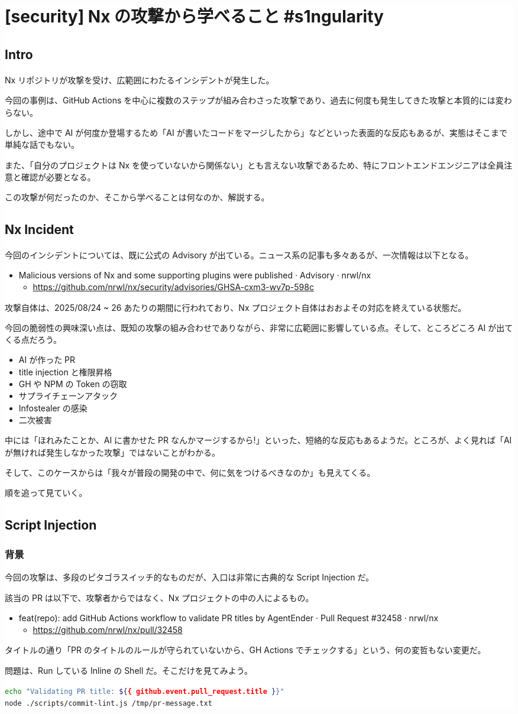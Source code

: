 # [security] Nx の攻撃から学べること #s1ngularity

## Intro

Nx リポジトリが攻撃を受け、広範囲にわたるインシデントが発生した。

今回の事例は、GitHub Actions を中心に複数のステップが組み合わさった攻撃であり、過去に何度も発生してきた攻撃と本質的には変わらない。

しかし、途中で AI が何度か登場するため「AI が書いたコードをマージしたから」などといった表面的な反応もあるが、実態はそこまで単純な話でもない。

また、「自分のプロジェクトは Nx を使っていないから関係ない」とも言えない攻撃であるため、特にフロントエンドエンジニアは全員注意と確認が必要となる。

この攻撃が何だったのか、そこから学べることは何なのか、解説する。


## Nx Incident

今回のインシデントについては、既に公式の Advisory が出ている。ニュース系の記事も多々あるが、一次情報は以下となる。

- Malicious versions of Nx and some supporting plugins were published · Advisory · nrwl/nx
  - https://github.com/nrwl/nx/security/advisories/GHSA-cxm3-wv7p-598c

攻撃自体は、2025/08/24 ~ 26 あたりの期間に行われており、Nx プロジェクト自体はおおよその対応を終えている状態だ。

今回の脆弱性の興味深い点は、既知の攻撃の組み合わせでありながら、非常に広範囲に影響している点。そして、ところどころ AI が出てくる点だろう。

- AI が作った PR
- title injection と権限昇格
- GH や NPM の Token の窃取
- サプライチェーンアタック
- Infostealer の感染
- 二次被害

中には「ほれみたことか、AI に書かせた PR なんかマージするから!」といった、短絡的な反応もあるようだ。ところが、よく見れば「AI が無ければ発生しなかった攻撃」ではないことがわかる。

そして、このケースからは「我々が普段の開発の中で、何に気をつけるべきなのか」も見えてくる。

順を追って見ていく。


## Script Injection

### 背景

今回の攻撃は、多段のピタゴラスイッチ的なものだが、入口は非常に古典的な Script Injection だ。

該当の PR は以下で、攻撃者からではなく、Nx プロジェクトの中の人によるもの。

- feat(repo): add GitHub Actions workflow to validate PR titles by AgentEnder · Pull Request #32458 · nrwl/nx
  - https://github.com/nrwl/nx/pull/32458

タイトルの通り「PR のタイトルのルールが守られていないから、GH Actions でチェックする」という、何の変哲もない変更だ。

問題は、Run している Inline の Shell だ。そこだけを見てみよう。

```sh
echo "Validating PR title: ${{ github.event.pull_request.title }}"
node ./scripts/commit-lint.js /tmp/pr-message.txt
```

